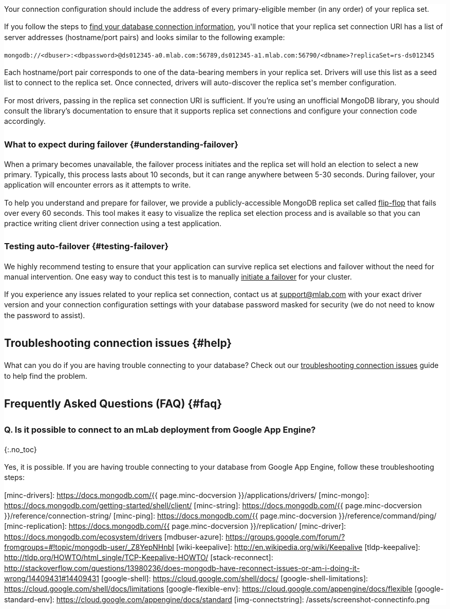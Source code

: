 Your connection configuration should include the address of every primary-eligible member (in any order) of your replica set.

If you follow the steps to [find your database connection information](#connect-string), you'll notice that your replica set connection URI has a list of server addresses (hostname/port pairs) and looks similar to the following example:

    mongodb://<dbuser>:<dbpassword>@ds012345-a0.mlab.com:56789,ds012345-a1.mlab.com:56790/<dbname>?replicaSet=rs-ds012345

Each hostname/port pair corresponds to one of the data-bearing members in your replica set. Drivers will use this list as a seed list to connect to the replica set. Once connected, drivers will auto-discover the replica set's member configuration.

For most drivers, passing in the replica set connection URI is sufficient. If you’re using an unofficial MongoDB library, you should consult the library’s documentation to ensure that it supports replica set connections and configure your connection code accordingly.

### What to expect during failover {#understanding-failover}

When a primary becomes unavailable, the failover process initiates and the replica set will hold an election to select a new primary. Typically, this process lasts about 10 seconds, but it can range anywhere between 5-30 seconds. During failover, your application will encounter errors as it attempts to write.

To help you understand and prepare for failover, we provide a publicly-accessible MongoDB replica set called [flip-flop][mlab-flipflop] that fails over every 60 seconds. This tool makes it easy to visualize the replica set election process and is available so that you can practice writing client driver connection using a test application. 

### Testing auto-failover {#testing-failover}

We highly recommend testing to ensure that your application can survive replica set elections and failover without the need for manual intervention. One easy way to conduct this test is to manually [initiate a failover][docs-failover] for your cluster.

If you experience any issues related to your replica set connection, contact us at <support@mlab.com> with your exact driver version and your connection configuration settings with your database password masked for security (we do not need to know the password to assist).

## Troubleshooting connection issues {#help}

What can you do if you are having trouble connecting to your database? Check out our [troubleshooting connection issues][docs-troubleshoot-connection-issues] guide to help find the problem.

## Frequently Asked Questions (FAQ) {#faq}

### Q. Is it possible to connect to an mLab deployment from Google App Engine?
{:.no_toc}

Yes, it is possible.  If you are having trouble connecting to your database from Google App Engine, follow these troubleshooting steps:


[docs-languages]:                       /languages
[docs-data-api]:                        /data-api
[docs-managesub]:                       /subscriptions/#manage-subs
[docs-failover]:                        /ops/#failover
[docs-troubleshoot-connection-issues]:  /troubleshoot-connection-issues
[mlab-login]:                           https://mlab.com/login
[mlab-flipflop]:                        http://flip-flop.mlab.com/
[minc-drivers]:                         https://docs.mongodb.com/{{ page.minc-docversion }}/applications/drivers/
[minc-mongo]:                           https://docs.mongodb.com/getting-started/shell/client/
[minc-string]:                          https://docs.mongodb.com/{{ page.minc-docversion }}/reference/connection-string/
[minc-ping]:                            https://docs.mongodb.com/{{ page.minc-docversion }}/reference/command/ping/
[minc-replication]:                     https://docs.mongodb.com/{{ page.minc-docversion }}/replication/
[minc-driver]:                          https://docs.mongodb.com/ecosystem/drivers
[mdbuser-azure]:                        https://groups.google.com/forum/?fromgroups=#!topic/mongodb-user/_Z8YepNHnbI
[wiki-keepalive]:                       http://en.wikipedia.org/wiki/Keepalive
[tldp-keepalive]:                       http://tldp.org/HOWTO/html_single/TCP-Keepalive-HOWTO/
[stack-reconnect]:                      http://stackoverflow.com/questions/13980236/does-mongodb-have-reconnect-issues-or-am-i-doing-it-wrong/14409431#14409431
[google-shell]:                         https://cloud.google.com/shell/docs/
[google-shell-limitations]:             https://cloud.google.com/shell/docs/limitations
[google-flexible-env]:					https://cloud.google.com/appengine/docs/flexible
[google-standard-env]:					https://cloud.google.com/appengine/docs/standard
[img-connectstring]:    /assets/screenshot-connectinfo.png